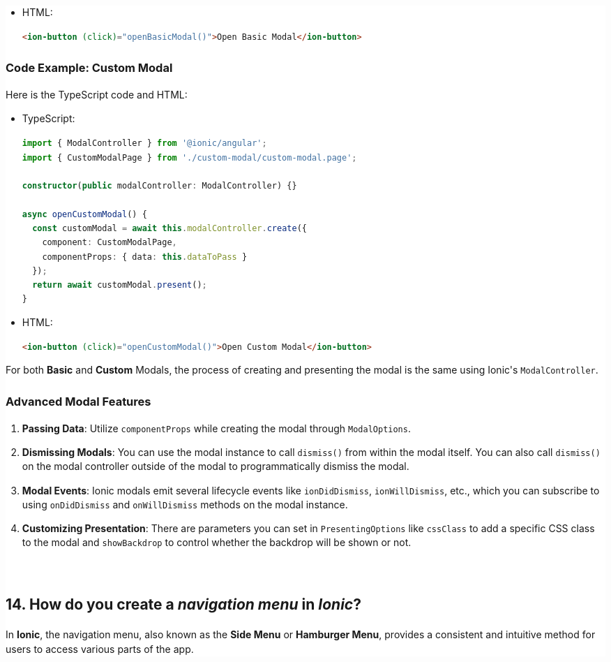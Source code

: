 - HTML:

  ```html
  <ion-button (click)="openBasicModal()">Open Basic Modal</ion-button>
  ```

### Code Example: Custom Modal

Here is the TypeScript code and HTML:

- TypeScript:

  ```typescript
  import { ModalController } from '@ionic/angular';
  import { CustomModalPage } from './custom-modal/custom-modal.page';

  constructor(public modalController: ModalController) {}

  async openCustomModal() {
    const customModal = await this.modalController.create({
      component: CustomModalPage,
      componentProps: { data: this.dataToPass }
    });
    return await customModal.present();
  }
  ```

- HTML:

  ```html
  <ion-button (click)="openCustomModal()">Open Custom Modal</ion-button>
  ```

For both **Basic** and **Custom** Modals, the process of creating and presenting the modal is the same using Ionic's `ModalController`.

### Advanced Modal Features

1. **Passing Data**: Utilize `componentProps` while creating the modal through `ModalOptions`.

2. **Dismissing Modals**: You can use the modal instance to call `dismiss()` from within the modal itself. You can also call `dismiss()` on the modal controller outside of the modal to programmatically dismiss the modal.

3. **Modal Events**: Ionic modals emit several lifecycle events like `ionDidDismiss`, `ionWillDismiss`, etc., which you can subscribe to using `onDidDismiss` and `onWillDismiss` methods on the modal instance.

4. **Customizing Presentation**: There are parameters you can set in `PresentingOptions` like `cssClass` to add a specific CSS class to the modal and `showBackdrop` to control whether the backdrop will be shown or not.
<br>

## 14. How do you create a _navigation menu_ in _Ionic_?

In **Ionic**, the navigation menu, also known as the **Side Menu** or **Hamburger Menu**, provides a consistent and intuitive method for users to access various parts of the app.
